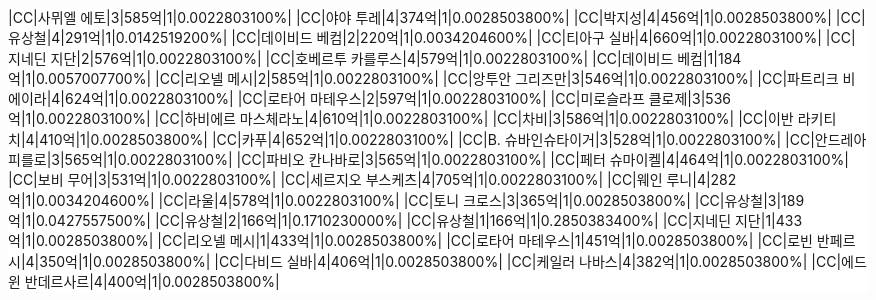 |CC|사뮈엘 에토|3|585억|1|0.0022803100%|
|CC|야야 투레|4|374억|1|0.0028503800%|
|CC|박지성|4|456억|1|0.0028503800%|
|CC|유상철|4|291억|1|0.0142519200%|
|CC|데이비드 베컴|2|220억|1|0.0034204600%|
|CC|티아구 실바|4|660억|1|0.0022803100%|
|CC|지네딘 지단|2|576억|1|0.0022803100%|
|CC|호베르투 카를루스|4|579억|1|0.0022803100%|
|CC|데이비드 베컴|1|184억|1|0.0057007700%|
|CC|리오넬 메시|2|585억|1|0.0022803100%|
|CC|앙투안 그리즈만|3|546억|1|0.0022803100%|
|CC|파트리크 비에이라|4|624억|1|0.0022803100%|
|CC|로타어 마테우스|2|597억|1|0.0022803100%|
|CC|미로슬라프 클로제|3|536억|1|0.0022803100%|
|CC|하비에르 마스체라노|4|610억|1|0.0022803100%|
|CC|차비|3|586억|1|0.0022803100%|
|CC|이반 라키티치|4|410억|1|0.0028503800%|
|CC|카푸|4|652억|1|0.0022803100%|
|CC|B. 슈바인슈타이거|3|528억|1|0.0022803100%|
|CC|안드레아 피를로|3|565억|1|0.0022803100%|
|CC|파비오 칸나바로|3|565억|1|0.0022803100%|
|CC|페터 슈마이켈|4|464억|1|0.0022803100%|
|CC|보비 무어|3|531억|1|0.0022803100%|
|CC|세르지오 부스케츠|4|705억|1|0.0022803100%|
|CC|웨인 루니|4|282억|1|0.0034204600%|
|CC|라울|4|578억|1|0.0022803100%|
|CC|토니 크로스|3|365억|1|0.0028503800%|
|CC|유상철|3|189억|1|0.0427557500%|
|CC|유상철|2|166억|1|0.1710230000%|
|CC|유상철|1|166억|1|0.2850383400%|
|CC|지네딘 지단|1|433억|1|0.0028503800%|
|CC|리오넬 메시|1|433억|1|0.0028503800%|
|CC|로타어 마테우스|1|451억|1|0.0028503800%|
|CC|로빈 반페르시|4|350억|1|0.0028503800%|
|CC|다비드 실바|4|406억|1|0.0028503800%|
|CC|케일러 나바스|4|382억|1|0.0028503800%|
|CC|에드윈 반데르사르|4|400억|1|0.0028503800%|